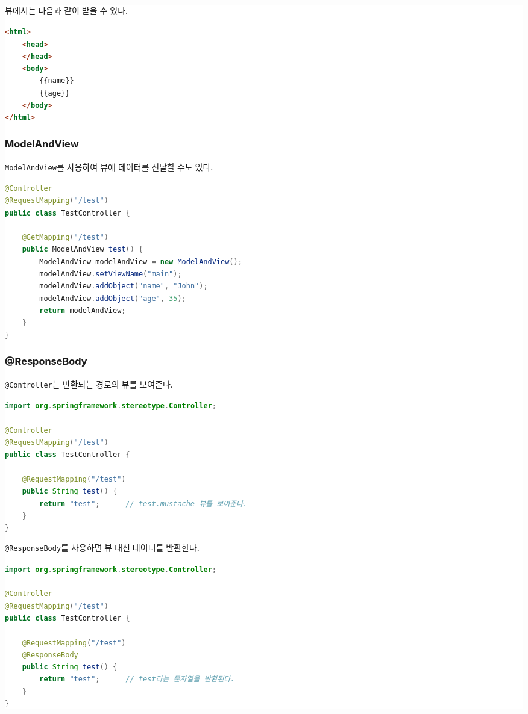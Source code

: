 뷰에서는 다음과 같이 받을 수 있다.
``` html
<html>
    <head>
    </head>
    <body>
        {{name}}
        {{age}}
    </body>
</html>
```

### ModelAndView
`ModelAndView`를 사용하여 뷰에 데이터를 전달할 수도 있다.
``` java
@Controller
@RequestMapping("/test")
public class TestController {

    @GetMapping("/test")
    public ModelAndView test() {
        ModelAndView modelAndView = new ModelAndView();
        modelAndView.setViewName("main");
        modelAndView.addObject("name", "John");
        modelAndView.addObject("age", 35);
        return modelAndView;
    }
}
```

### @ResponseBody
`@Controller`는 반환되는 경로의 뷰를 보여준다.
``` java
import org.springframework.stereotype.Controller;

@Controller
@RequestMapping("/test")
public class TestController {

    @RequestMapping("/test")
    public String test() {
        return "test";      // test.mustache 뷰를 보여준다.
    }
}
```

`@ResponseBody`를 사용하면 뷰 대신 데이터를 반환한다.
``` java
import org.springframework.stereotype.Controller;

@Controller
@RequestMapping("/test")
public class TestController {

    @RequestMapping("/test")
    @ResponseBody
    public String test() {
        return "test";      // test라는 문자열을 반환된다.
    }
}
```
